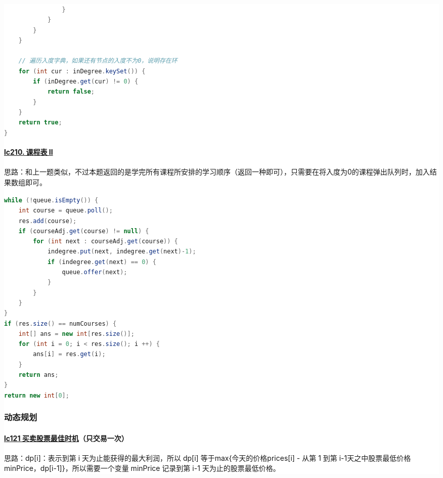 ```java
                }
            }
        }
    }

    // 遍历入度字典，如果还有节点的入度不为0，说明存在环
    for (int cur : inDegree.keySet()) {
        if (inDegree.get(cur) != 0) {
            return false;
        }
    } 
    return true;
}
```

#### [lc210. 课程表 II](https://leetcode-cn.com/problems/course-schedule-ii/)

思路：和上一题类似，不过本题返回的是学完所有课程所安排的学习顺序（返回一种即可），只需要在将入度为0的课程弹出队列时，加入结果数组即可。

```java
while (!queue.isEmpty()) {
    int course = queue.poll();
    res.add(course);
    if (courseAdj.get(course) != null) {
        for (int next : courseAdj.get(course)) {
            indegree.put(next, indegree.get(next)-1);
            if (indegree.get(next) == 0) {
                queue.offer(next);
            }
        }
    }
}
if (res.size() == numCourses) {
    int[] ans = new int[res.size()];
    for (int i = 0; i < res.size(); i ++) {
        ans[i] = res.get(i);
    }
    return ans;
}
return new int[0];
```



### 动态规划

#### [lc121 买卖股票最佳时机](https://leetcode-cn.com/problems/best-time-to-buy-and-sell-stock/)（只交易一次）

思路：dp[i]：表示到第 i 天为止能获得的最大利润，所以 dp[i] 等于max\{今天的价格prices[i] - 从第 1 到第 i-1天之中股票最低价格minPrice，dp\[i-1]}，所以需要一个变量 minPrice 记录到第 i-1 天为止的股票最低价格。
